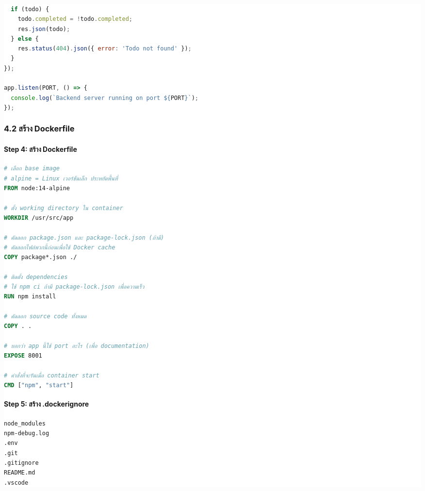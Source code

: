 ```javascript
  if (todo) {
    todo.completed = !todo.completed;
    res.json(todo);
  } else {
    res.status(404).json({ error: 'Todo not found' });
  }
});

app.listen(PORT, () => {
  console.log(`Backend server running on port ${PORT}`);
});
```

### 4.2 สร้าง Dockerfile

#### Step 4: สร้าง Dockerfile
```dockerfile
# เลือก base image
# alpine = Linux เวอร์ชันเล็ก ประหยัดพื้นที่
FROM node:14-alpine

# ตั้ง working directory ใน container
WORKDIR /usr/src/app

# คัดลอก package.json และ package-lock.json (ถ้ามี)
# คัดลอกไฟล์พวกนี้ก่อนเพื่อใช้ Docker cache
COPY package*.json ./

# ติดตั้ง dependencies
# ใช้ npm ci ถ้ามี package-lock.json เพื่อความเร็ว
RUN npm install

# คัดลอก source code ทั้งหมด
COPY . .

# บอกว่า app นี้ใช้ port อะไร (เพื่อ documentation)
EXPOSE 8001

# คำสั่งที่จะรันเมื่อ container start
CMD ["npm", "start"]
```

#### Step 5: สร้าง .dockerignore
```
node_modules
npm-debug.log
.env
.git
.gitignore
README.md
.vscode
```
